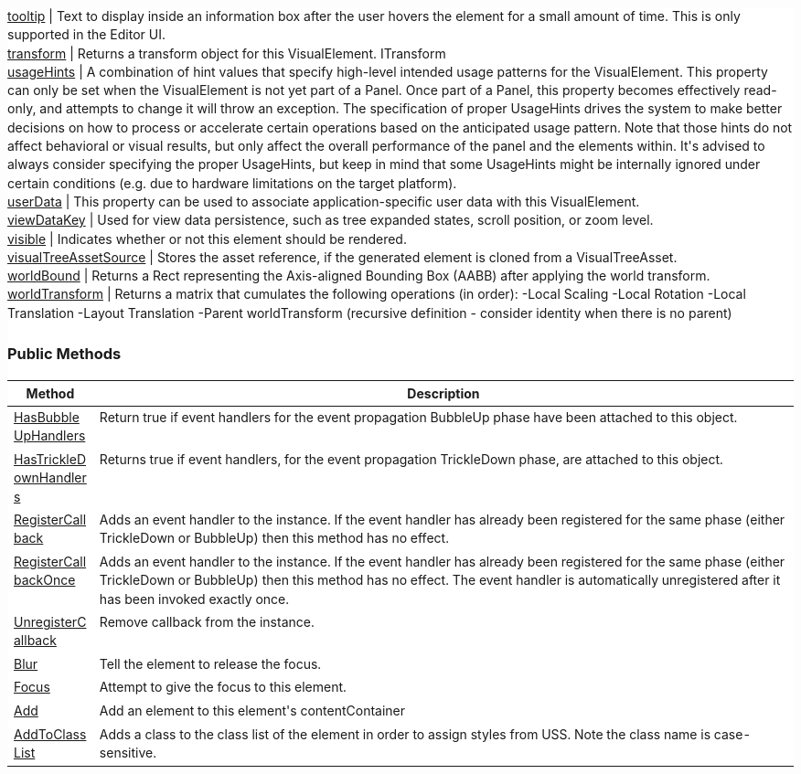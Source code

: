 [tooltip](https://docs.unity3d.com/6000.0/Documentation/ScriptReference/UIElements.VisualElement-tooltip.html) |  Text to display inside an information box after the user hovers the element for a small amount of time. This is only supported in the Editor UI.   
[transform](https://docs.unity3d.com/6000.0/Documentation/ScriptReference/UIElements.VisualElement-transform.html) |  Returns a transform object for this VisualElement. ITransform  
[usageHints](https://docs.unity3d.com/6000.0/Documentation/ScriptReference/UIElements.VisualElement-usageHints.html) |  A combination of hint values that specify high-level intended usage patterns for the VisualElement. This property can only be set when the VisualElement is not yet part of a Panel. Once part of a Panel, this property becomes effectively read-only, and attempts to change it will throw an exception. The specification of proper UsageHints drives the system to make better decisions on how to process or accelerate certain operations based on the anticipated usage pattern. Note that those hints do not affect behavioral or visual results, but only affect the overall performance of the panel and the elements within. It's advised to always consider specifying the proper UsageHints, but keep in mind that some UsageHints might be internally ignored under certain conditions (e.g. due to hardware limitations on the target platform).   
[userData](https://docs.unity3d.com/6000.0/Documentation/ScriptReference/UIElements.VisualElement-userData.html) |  This property can be used to associate application-specific user data with this VisualElement.   
[viewDataKey](https://docs.unity3d.com/6000.0/Documentation/ScriptReference/UIElements.VisualElement-viewDataKey.html) |  Used for view data persistence, such as tree expanded states, scroll position, or zoom level.   
[visible](https://docs.unity3d.com/6000.0/Documentation/ScriptReference/UIElements.VisualElement-visible.html) |  Indicates whether or not this element should be rendered.   
[visualTreeAssetSource](https://docs.unity3d.com/6000.0/Documentation/ScriptReference/UIElements.VisualElement-visualTreeAssetSource.html) |  Stores the asset reference, if the generated element is cloned from a VisualTreeAsset.   
[worldBound](https://docs.unity3d.com/6000.0/Documentation/ScriptReference/UIElements.VisualElement-worldBound.html) |  Returns a Rect representing the Axis-aligned Bounding Box (AABB) after applying the world transform.   
[worldTransform](https://docs.unity3d.com/6000.0/Documentation/ScriptReference/UIElements.VisualElement-worldTransform.html) |  Returns a matrix that cumulates the following operations (in order): -Local Scaling -Local Rotation -Local Translation -Layout Translation -Parent worldTransform (recursive definition - consider identity when there is no parent)   
### Public Methods
Method | Description  
---|---  
[HasBubbleUpHandlers](https://docs.unity3d.com/6000.0/Documentation/ScriptReference/UIElements.CallbackEventHandler.HasBubbleUpHandlers.html) |  Return true if event handlers for the event propagation BubbleUp phase have been attached to this object.   
[HasTrickleDownHandlers](https://docs.unity3d.com/6000.0/Documentation/ScriptReference/UIElements.CallbackEventHandler.HasTrickleDownHandlers.html) |  Returns true if event handlers, for the event propagation TrickleDown phase, are attached to this object.   
[RegisterCallback](https://docs.unity3d.com/6000.0/Documentation/ScriptReference/UIElements.CallbackEventHandler.RegisterCallback.html) |  Adds an event handler to the instance. If the event handler has already been registered for the same phase (either TrickleDown or BubbleUp) then this method has no effect.   
[RegisterCallbackOnce](https://docs.unity3d.com/6000.0/Documentation/ScriptReference/UIElements.CallbackEventHandler.RegisterCallbackOnce.html) |  Adds an event handler to the instance. If the event handler has already been registered for the same phase (either TrickleDown or BubbleUp) then this method has no effect. The event handler is automatically unregistered after it has been invoked exactly once.   
[UnregisterCallback](https://docs.unity3d.com/6000.0/Documentation/ScriptReference/UIElements.CallbackEventHandler.UnregisterCallback.html) |  Remove callback from the instance.   
[Blur](https://docs.unity3d.com/6000.0/Documentation/ScriptReference/UIElements.Focusable.Blur.html) |  Tell the element to release the focus.   
[Focus](https://docs.unity3d.com/6000.0/Documentation/ScriptReference/UIElements.Focusable.Focus.html) |  Attempt to give the focus to this element.   
[Add](https://docs.unity3d.com/6000.0/Documentation/ScriptReference/UIElements.VisualElement.Add.html) |  Add an element to this element's contentContainer   
[AddToClassList](https://docs.unity3d.com/6000.0/Documentation/ScriptReference/UIElements.VisualElement.AddToClassList.html) |  Adds a class to the class list of the element in order to assign styles from USS. Note the class name is case-sensitive.   